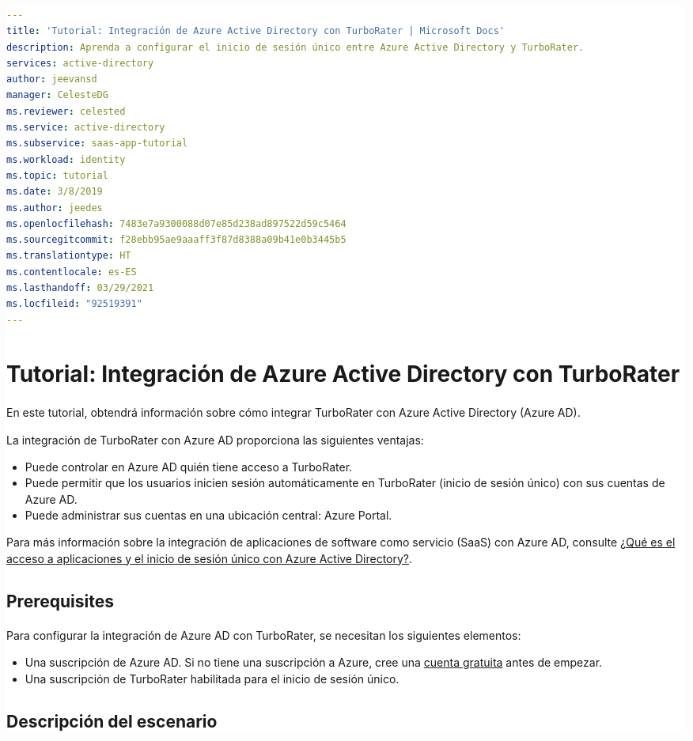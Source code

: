 ```yaml
---
title: 'Tutorial: Integración de Azure Active Directory con TurboRater | Microsoft Docs'
description: Aprenda a configurar el inicio de sesión único entre Azure Active Directory y TurboRater.
services: active-directory
author: jeevansd
manager: CelesteDG
ms.reviewer: celested
ms.service: active-directory
ms.subservice: saas-app-tutorial
ms.workload: identity
ms.topic: tutorial
ms.date: 3/8/2019
ms.author: jeedes
ms.openlocfilehash: 7483e7a9300088d07e85d238ad897522d59c5464
ms.sourcegitcommit: f28ebb95ae9aaaff3f87d8388a09b41e0b3445b5
ms.translationtype: HT
ms.contentlocale: es-ES
ms.lasthandoff: 03/29/2021
ms.locfileid: "92519391"
---
```

# <a name="tutorial-azure-active-directory-integration-with-turborater"></a>Tutorial: Integración de Azure Active Directory con TurboRater

En este tutorial, obtendrá información sobre cómo integrar TurboRater con Azure Active Directory (Azure AD).

La integración de TurboRater con Azure AD proporciona las siguientes ventajas:

* Puede controlar en Azure AD quién tiene acceso a TurboRater.
* Puede permitir que los usuarios inicien sesión automáticamente en TurboRater (inicio de sesión único) con sus cuentas de Azure AD.
* Puede administrar sus cuentas en una ubicación central: Azure Portal.

Para más información sobre la integración de aplicaciones de software como servicio (SaaS) con Azure AD, consulte [¿Qué es el acceso a aplicaciones y el inicio de sesión único con Azure Active Directory?](../manage-apps/what-is-single-sign-on.md).

## <a name="prerequisites"></a>Prerequisites

Para configurar la integración de Azure AD con TurboRater, se necesitan los siguientes elementos:

* Una suscripción de Azure AD. Si no tiene una suscripción a Azure, cree una [cuenta gratuita](https://azure.microsoft.com/free/) antes de empezar.
* Una suscripción de TurboRater habilitada para el inicio de sesión único.

## <a name="scenario-description"></a>Descripción del escenario
